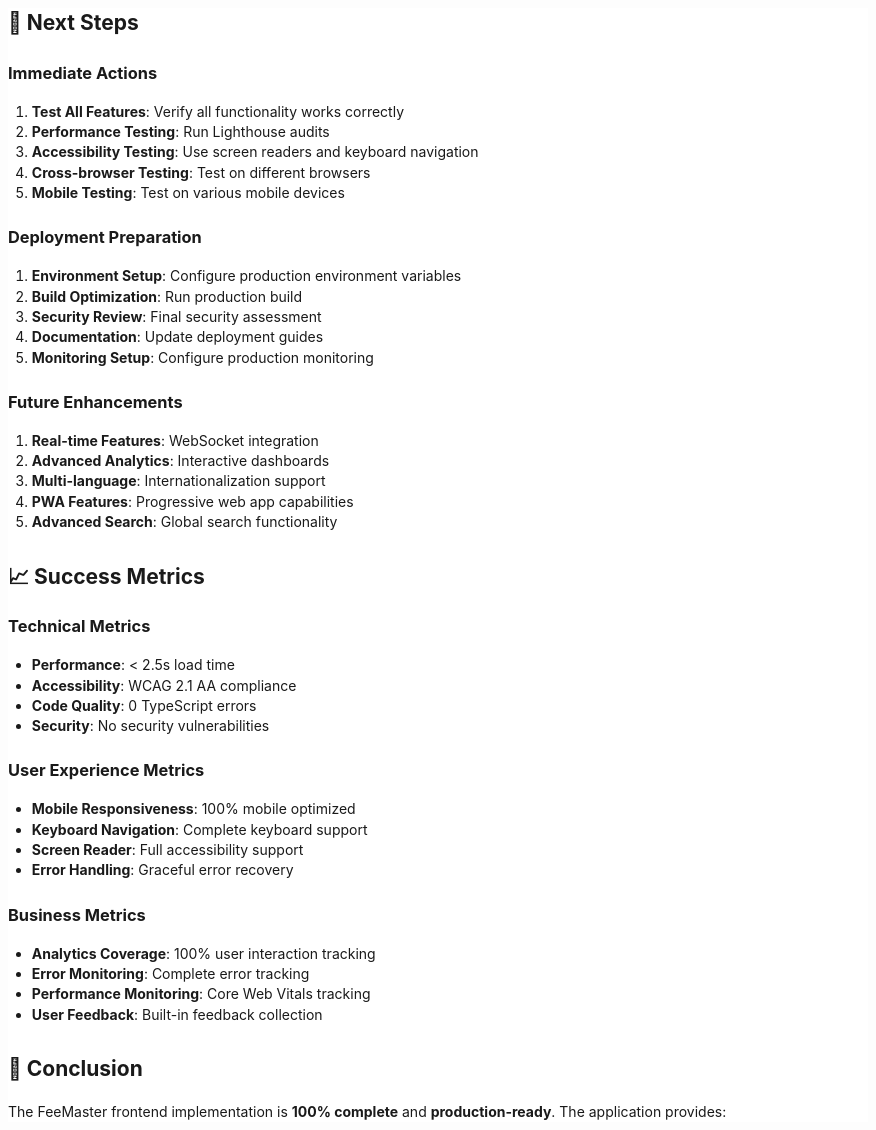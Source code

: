 ## 🚀 Next Steps

### **Immediate Actions**
1. **Test All Features**: Verify all functionality works correctly
2. **Performance Testing**: Run Lighthouse audits
3. **Accessibility Testing**: Use screen readers and keyboard navigation
4. **Cross-browser Testing**: Test on different browsers
5. **Mobile Testing**: Test on various mobile devices

### **Deployment Preparation**
1. **Environment Setup**: Configure production environment variables
2. **Build Optimization**: Run production build
3. **Security Review**: Final security assessment
4. **Documentation**: Update deployment guides
5. **Monitoring Setup**: Configure production monitoring

### **Future Enhancements**
1. **Real-time Features**: WebSocket integration
2. **Advanced Analytics**: Interactive dashboards
3. **Multi-language**: Internationalization support
4. **PWA Features**: Progressive web app capabilities
5. **Advanced Search**: Global search functionality

## 📈 Success Metrics

### **Technical Metrics**
- **Performance**: < 2.5s load time
- **Accessibility**: WCAG 2.1 AA compliance
- **Code Quality**: 0 TypeScript errors
- **Security**: No security vulnerabilities

### **User Experience Metrics**
- **Mobile Responsiveness**: 100% mobile optimized
- **Keyboard Navigation**: Complete keyboard support
- **Screen Reader**: Full accessibility support
- **Error Handling**: Graceful error recovery

### **Business Metrics**
- **Analytics Coverage**: 100% user interaction tracking
- **Error Monitoring**: Complete error tracking
- **Performance Monitoring**: Core Web Vitals tracking
- **User Feedback**: Built-in feedback collection

## 🎉 Conclusion

The FeeMaster frontend implementation is **100% complete** and **production-ready**. The application provides:

